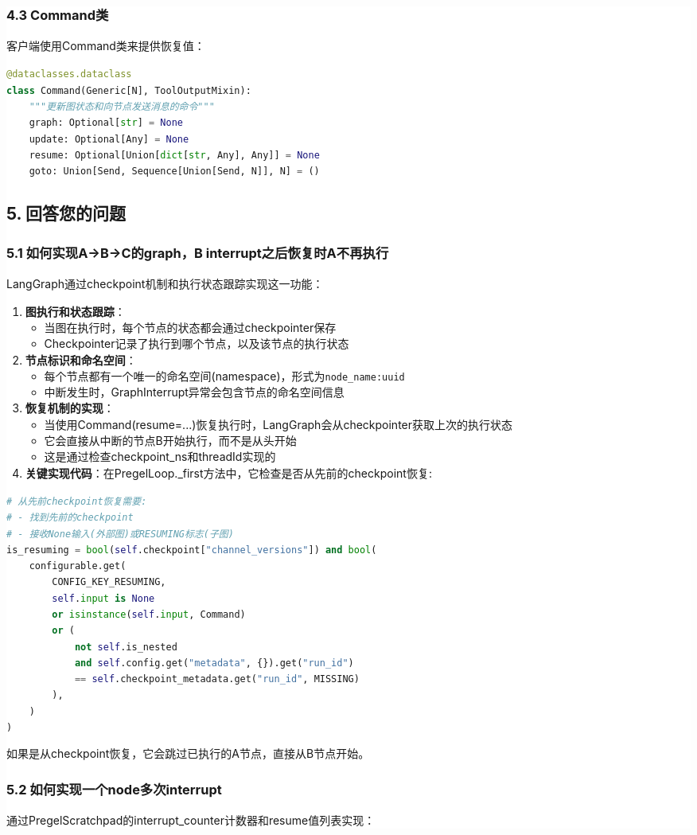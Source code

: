 ### 4.3 Command类
客户端使用Command类来提供恢复值：

```python
@dataclasses.dataclass
class Command(Generic[N], ToolOutputMixin):
    """更新图状态和向节点发送消息的命令"""
    graph: Optional[str] = None
    update: Optional[Any] = None
    resume: Optional[Union[dict[str, Any], Any]] = None
    goto: Union[Send, Sequence[Union[Send, N]], N] = ()
```

## 5. 回答您的问题
### 5.1 如何实现A->B->C的graph，B interrupt之后恢复时A不再执行
LangGraph通过checkpoint机制和执行状态跟踪实现这一功能：

1. **图执行和状态跟踪**：
    - 当图在执行时，每个节点的状态都会通过checkpointer保存
    - Checkpointer记录了执行到哪个节点，以及该节点的执行状态
2. **节点标识和命名空间**：
    - 每个节点都有一个唯一的命名空间(namespace)，形式为`node_name:uuid`
    - 中断发生时，GraphInterrupt异常会包含节点的命名空间信息
3. **恢复机制的实现**：
    - 当使用Command(resume=...)恢复执行时，LangGraph会从checkpointer获取上次的执行状态
    - 它会直接从中断的节点B开始执行，而不是从头开始
    - 这是通过检查checkpoint_ns和threadId实现的
4. **关键实现代码**：在PregelLoop._first方法中，它检查是否从先前的checkpoint恢复:

```python
# 从先前checkpoint恢复需要:
# - 找到先前的checkpoint
# - 接收None输入(外部图)或RESUMING标志(子图)
is_resuming = bool(self.checkpoint["channel_versions"]) and bool(
    configurable.get(
        CONFIG_KEY_RESUMING,
        self.input is None
        or isinstance(self.input, Command)
        or (
            not self.is_nested
            and self.config.get("metadata", {}).get("run_id")
            == self.checkpoint_metadata.get("run_id", MISSING)
        ),
    )
)
```

如果是从checkpoint恢复，它会跳过已执行的A节点，直接从B节点开始。

### 5.2 如何实现一个node多次interrupt
通过PregelScratchpad的interrupt_counter计数器和resume值列表实现：
